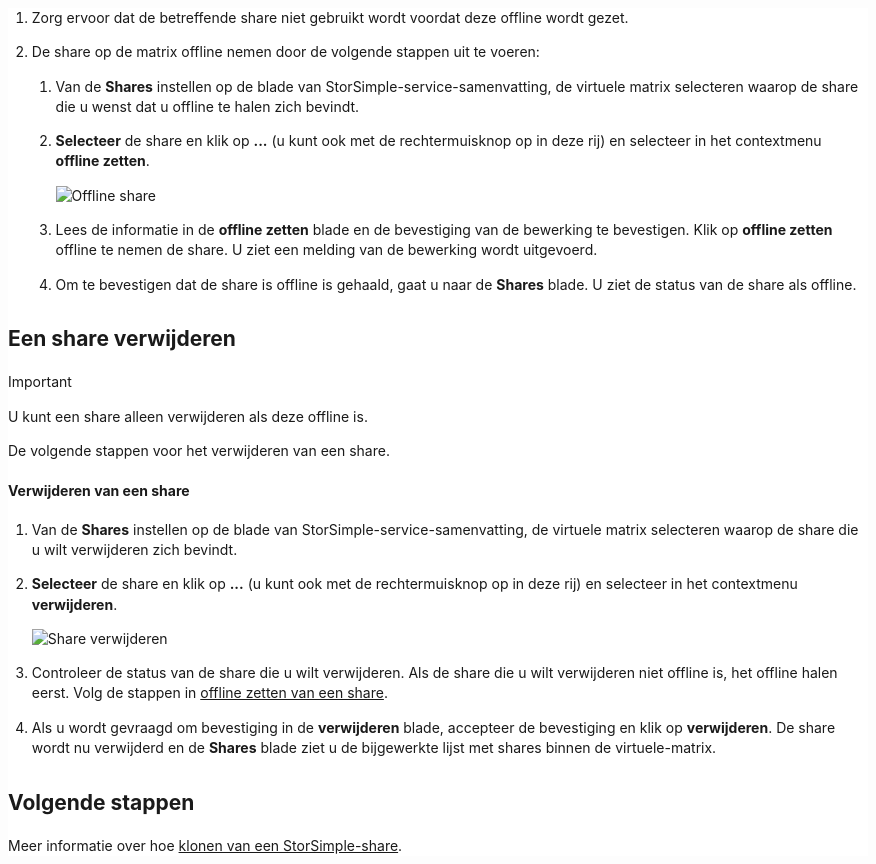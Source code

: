 1. Zorg ervoor dat de betreffende share niet gebruikt wordt voordat deze offline wordt gezet.
2. De share op de matrix offline nemen door de volgende stappen uit te voeren:
   
    1. Van de **Shares** instellen op de blade van StorSimple-service-samenvatting, de virtuele matrix selecteren waarop de share die u wenst dat u offline te halen zich bevindt.

    2. **Selecteer** de share en klik op **...**  (u kunt ook met de rechtermuisknop op in deze rij) en selecteer in het contextmenu **offline zetten**.
     
        ![Offline share](./media/storsimple-virtual-array-manage-shares/shares-offline.png)

    3. Lees de informatie in de **offline zetten** blade en de bevestiging van de bewerking te bevestigen. Klik op **offline zetten** offline te nemen de share. U ziet een melding van de bewerking wordt uitgevoerd.

    4. Om te bevestigen dat de share is offline is gehaald, gaat u naar de **Shares** blade. U ziet de status van de share als offline.

## <a name="delete-a-share"></a>Een share verwijderen

> [!IMPORTANT]
> U kunt een share alleen verwijderen als deze offline is.


De volgende stappen voor het verwijderen van een share.

#### <a name="to-delete-a-share"></a>Verwijderen van een share

1. Van de **Shares** instellen op de blade van StorSimple-service-samenvatting, de virtuele matrix selecteren waarop de share die u wilt verwijderen zich bevindt.
2. **Selecteer** de share en klik op **...**  (u kunt ook met de rechtermuisknop op in deze rij) en selecteer in het contextmenu **verwijderen**.
   
    ![Share verwijderen](./media/storsimple-virtual-array-manage-shares/share-delete.png)
3. Controleer de status van de share die u wilt verwijderen. Als de share die u wilt verwijderen niet offline is, het offline halen eerst. Volg de stappen in [offline zetten van een share](#take-a-share-offline).
4. Als u wordt gevraagd om bevestiging in de **verwijderen** blade, accepteer de bevestiging en klik op **verwijderen**. De share wordt nu verwijderd en de **Shares** blade ziet u de bijgewerkte lijst met shares binnen de virtuele-matrix.

## <a name="next-steps"></a>Volgende stappen
Meer informatie over hoe [klonen van een StorSimple-share](storsimple-virtual-array-clone.md).

